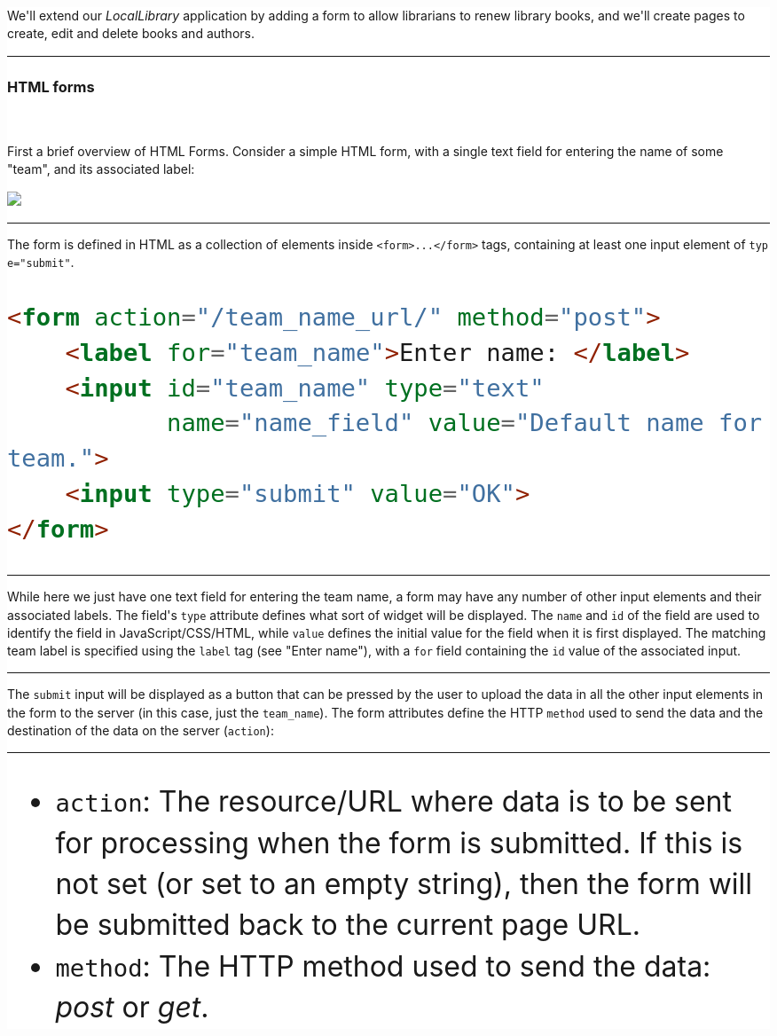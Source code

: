 
We'll extend our <i>LocalLibrary</i> application by adding a form to allow librarians to renew library books, and we'll create pages to create, edit and delete books and authors.

---

### HTML forms

<br>

First a brief overview of HTML Forms. Consider a simple HTML form, with a single text field for entering the name of some "team", and its associated label:

![](https://mdn.mozillademos.org/files/14117/form_example_name_field.png)

---

The form is defined in HTML as a collection of elements inside <code>\<form>...\</form></code> tags, containing at least one input element of <code>type="submit"</code>.

<font size="6">

```html
<form action="/team_name_url/" method="post">
    <label for="team_name">Enter name: </label>
    <input id="team_name" type="text" 
           name="name_field" value="Default name for team.">
    <input type="submit" value="OK">
</form>
```
</font>

---

While here we just have one text field for entering the team name, a form may have any number of other input elements and their associated labels. The field's <code>type</code> attribute defines what sort of widget will be displayed. The <code>name</code> and <code>id</code> of the field are used to identify the field in JavaScript/CSS/HTML, while <code>value</code> defines the initial value for the field when it is first displayed. The matching team label is specified using the <code>label</code> tag (see "Enter name"), with a <code>for</code> field containing the <code>id</code> value of the associated </code>input.

---

The <code>submit</code> input will be displayed as a button that can be pressed by the user to upload the data in all the other input elements in the form to the server (in this case, just the <code>team_name</code>). The form attributes define the HTTP <code>method</code> used to send the data and the destination of the data on the server (<code>action</code>):

---

<font size="6">
            
- <code>action</code>: The resource/URL where data is to be sent for processing when the form is submitted. If this is not set (or set to an empty string), then the form will be submitted back to the current page URL.
- <code>method</code>: The HTTP method used to send the data: <i>post</i> or <i>get</i>.
